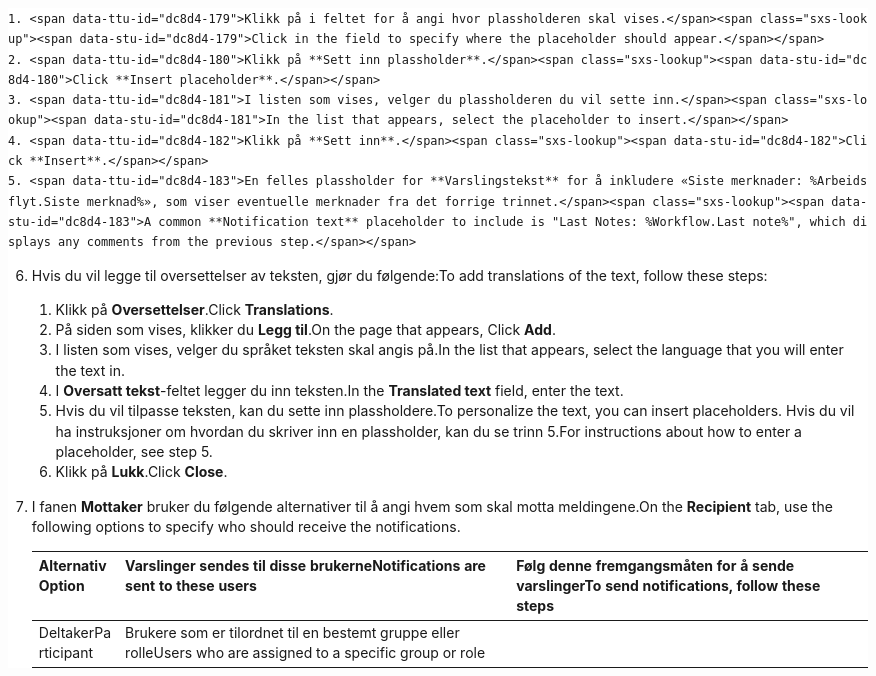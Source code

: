     1. <span data-ttu-id="dc8d4-179">Klikk på i feltet for å angi hvor plassholderen skal vises.</span><span class="sxs-lookup"><span data-stu-id="dc8d4-179">Click in the field to specify where the placeholder should appear.</span></span>
    2. <span data-ttu-id="dc8d4-180">Klikk på **Sett inn plassholder**.</span><span class="sxs-lookup"><span data-stu-id="dc8d4-180">Click **Insert placeholder**.</span></span>
    3. <span data-ttu-id="dc8d4-181">I listen som vises, velger du plassholderen du vil sette inn.</span><span class="sxs-lookup"><span data-stu-id="dc8d4-181">In the list that appears, select the placeholder to insert.</span></span>
    4. <span data-ttu-id="dc8d4-182">Klikk på **Sett inn**.</span><span class="sxs-lookup"><span data-stu-id="dc8d4-182">Click **Insert**.</span></span>
    5. <span data-ttu-id="dc8d4-183">En felles plassholder for **Varslingstekst** for å inkludere «Siste merknader: %Arbeidsflyt.Siste merknad%», som viser eventuelle merknader fra det forrige trinnet.</span><span class="sxs-lookup"><span data-stu-id="dc8d4-183">A common **Notification text** placeholder to include is "Last Notes: %Workflow.Last note%", which displays any comments from the previous step.</span></span>

6. <span data-ttu-id="dc8d4-184">Hvis du vil legge til oversettelser av teksten, gjør du følgende:</span><span class="sxs-lookup"><span data-stu-id="dc8d4-184">To add translations of the text, follow these steps:</span></span>

    1. <span data-ttu-id="dc8d4-185">Klikk på **Oversettelser**.</span><span class="sxs-lookup"><span data-stu-id="dc8d4-185">Click **Translations**.</span></span>
    2. <span data-ttu-id="dc8d4-186">På siden som vises, klikker du **Legg til**.</span><span class="sxs-lookup"><span data-stu-id="dc8d4-186">On the page that appears, Click **Add**.</span></span>
    3. <span data-ttu-id="dc8d4-187">I listen som vises, velger du språket teksten skal angis på.</span><span class="sxs-lookup"><span data-stu-id="dc8d4-187">In the list that appears, select the language that you will enter the text in.</span></span>
    4. <span data-ttu-id="dc8d4-188">I **Oversatt tekst**-feltet legger du inn teksten.</span><span class="sxs-lookup"><span data-stu-id="dc8d4-188">In the **Translated text** field, enter the text.</span></span>
    5. <span data-ttu-id="dc8d4-189">Hvis du vil tilpasse teksten, kan du sette inn plassholdere.</span><span class="sxs-lookup"><span data-stu-id="dc8d4-189">To personalize the text, you can insert placeholders.</span></span> <span data-ttu-id="dc8d4-190">Hvis du vil ha instruksjoner om hvordan du skriver inn en plassholder, kan du se trinn 5.</span><span class="sxs-lookup"><span data-stu-id="dc8d4-190">For instructions about how to enter a placeholder, see step 5.</span></span>
    6. <span data-ttu-id="dc8d4-191">Klikk på **Lukk**.</span><span class="sxs-lookup"><span data-stu-id="dc8d4-191">Click **Close**.</span></span>

7. <span data-ttu-id="dc8d4-192">I fanen **Mottaker** bruker du følgende alternativer til å angi hvem som skal motta meldingene.</span><span class="sxs-lookup"><span data-stu-id="dc8d4-192">On the **Recipient** tab, use the following options to specify who should receive the notifications.</span></span>

    <table>
    <thead>
    <tr>
    <th><span data-ttu-id="dc8d4-193">Alternativ</span><span class="sxs-lookup"><span data-stu-id="dc8d4-193">Option</span></span></th>
    <th><span data-ttu-id="dc8d4-194">Varslinger sendes til disse brukerne</span><span class="sxs-lookup"><span data-stu-id="dc8d4-194">Notifications are sent to these users</span></span></th>
    <th><span data-ttu-id="dc8d4-195">Følg denne fremgangsmåten for å sende varslinger</span><span class="sxs-lookup"><span data-stu-id="dc8d4-195">To send notifications, follow these steps</span></span></th>
    </tr>
    </thead>
    <tbody>
    <tr>
    <td><span data-ttu-id="dc8d4-196">Deltaker</span><span class="sxs-lookup"><span data-stu-id="dc8d4-196">Participant</span></span></td>
    <td><span data-ttu-id="dc8d4-197">Brukere som er tilordnet til en bestemt gruppe eller rolle</span><span class="sxs-lookup"><span data-stu-id="dc8d4-197">Users who are assigned to a specific group or role</span></span></td>
    <td>
    <ol>